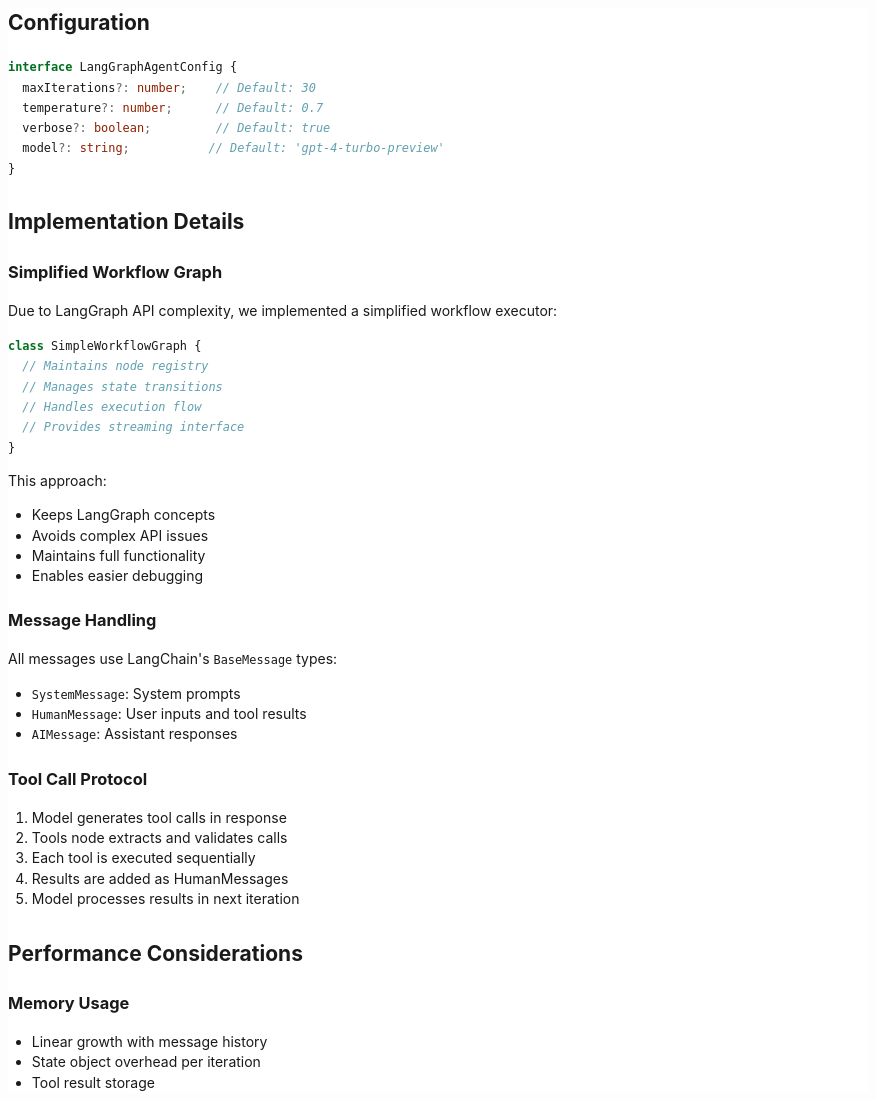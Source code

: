 ## Configuration

```typescript
interface LangGraphAgentConfig {
  maxIterations?: number;    // Default: 30
  temperature?: number;      // Default: 0.7
  verbose?: boolean;         // Default: true
  model?: string;           // Default: 'gpt-4-turbo-preview'
}
```

## Implementation Details

### Simplified Workflow Graph

Due to LangGraph API complexity, we implemented a simplified workflow executor:

```typescript
class SimpleWorkflowGraph {
  // Maintains node registry
  // Manages state transitions
  // Handles execution flow
  // Provides streaming interface
}
```

This approach:
- Keeps LangGraph concepts
- Avoids complex API issues
- Maintains full functionality
- Enables easier debugging

### Message Handling

All messages use LangChain's `BaseMessage` types:
- `SystemMessage`: System prompts
- `HumanMessage`: User inputs and tool results
- `AIMessage`: Assistant responses

### Tool Call Protocol

1. Model generates tool calls in response
2. Tools node extracts and validates calls
3. Each tool is executed sequentially
4. Results are added as HumanMessages
5. Model processes results in next iteration

## Performance Considerations

### Memory Usage
- Linear growth with message history
- State object overhead per iteration
- Tool result storage

